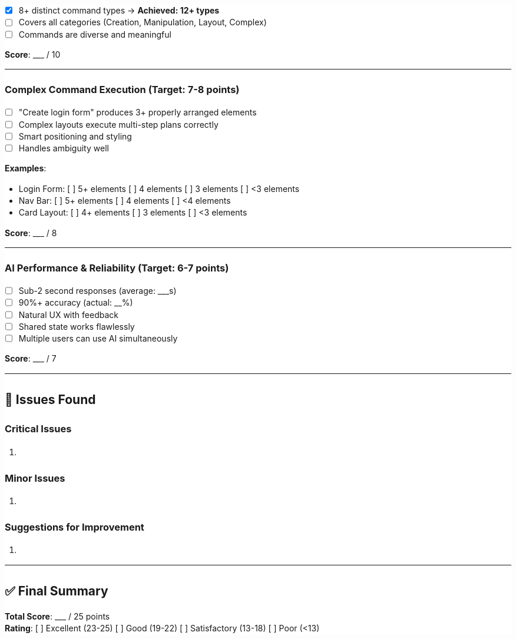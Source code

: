 - [x] 8+ distinct command types → **Achieved: 12+ types**
- [ ] Covers all categories (Creation, Manipulation, Layout, Complex)
- [ ] Commands are diverse and meaningful

**Score**: ___ / 10

---

### Complex Command Execution (Target: 7-8 points)

- [ ] "Create login form" produces 3+ properly arranged elements
- [ ] Complex layouts execute multi-step plans correctly
- [ ] Smart positioning and styling
- [ ] Handles ambiguity well

**Examples**:
- Login Form: [ ] 5+ elements [ ] 4 elements [ ] 3 elements [ ] <3 elements
- Nav Bar: [ ] 5+ elements [ ] 4 elements [ ] <4 elements
- Card Layout: [ ] 4+ elements [ ] 3 elements [ ] <3 elements

**Score**: ___ / 8

---

### AI Performance & Reliability (Target: 6-7 points)

- [ ] Sub-2 second responses (average: ___s)
- [ ] 90%+ accuracy (actual: __%)
- [ ] Natural UX with feedback
- [ ] Shared state works flawlessly
- [ ] Multiple users can use AI simultaneously

**Score**: ___ / 7

---

## 🐛 Issues Found

### Critical Issues
1. 

### Minor Issues
1. 

### Suggestions for Improvement
1. 

---

## ✅ Final Summary

**Total Score**: ___ / 25 points  
**Rating**: [ ] Excellent (23-25) [ ] Good (19-22) [ ] Satisfactory (13-18) [ ] Poor (<13)
